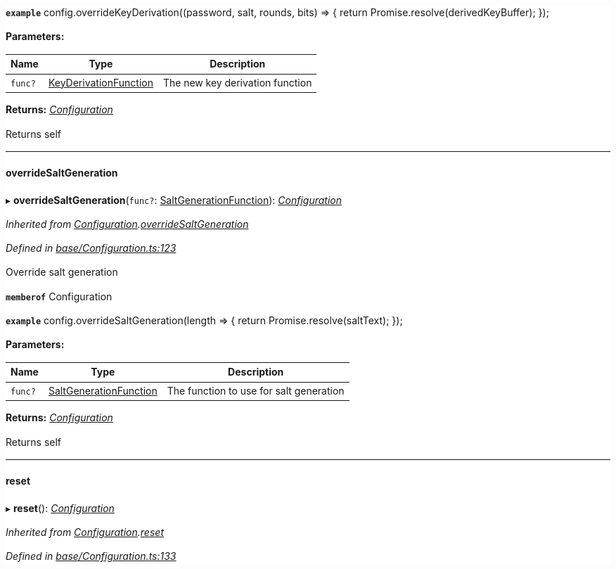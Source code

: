**`example`** 
 config.overrideKeyDerivation((password, salt, rounds, bits) => {
   return Promise.resolve(derivedKeyBuffer);
 });

**Parameters:**

Name | Type | Description |
------ | ------ | ------ |
`func?` | [KeyDerivationFunction](#interfaceskeyderivationfunctionmd) | The new key derivation function |

**Returns:** *[Configuration](#classesconfigurationmd)*

Returns self

___

####  overrideSaltGeneration

▸ **overrideSaltGeneration**(`func?`: [SaltGenerationFunction](#interfacessaltgenerationfunctionmd)): *[Configuration](#classesconfigurationmd)*

*Inherited from [Configuration](#classesconfigurationmd).[overrideSaltGeneration](#overridesaltgeneration)*

*Defined in [base/Configuration.ts:123](https://github.com/perry-mitchell/iocane/blob/6058545/source/base/Configuration.ts#L123)*

Override salt generation

**`memberof`** Configuration

**`example`** 
 config.overrideSaltGeneration(length => {
   return Promise.resolve(saltText);
 });

**Parameters:**

Name | Type | Description |
------ | ------ | ------ |
`func?` | [SaltGenerationFunction](#interfacessaltgenerationfunctionmd) | The function to use for salt generation |

**Returns:** *[Configuration](#classesconfigurationmd)*

Returns self

___

####  reset

▸ **reset**(): *[Configuration](#classesconfigurationmd)*

*Inherited from [Configuration](#classesconfigurationmd).[reset](#reset)*

*Defined in [base/Configuration.ts:133](https://github.com/perry-mitchell/iocane/blob/6058545/source/base/Configuration.ts#L133)*
